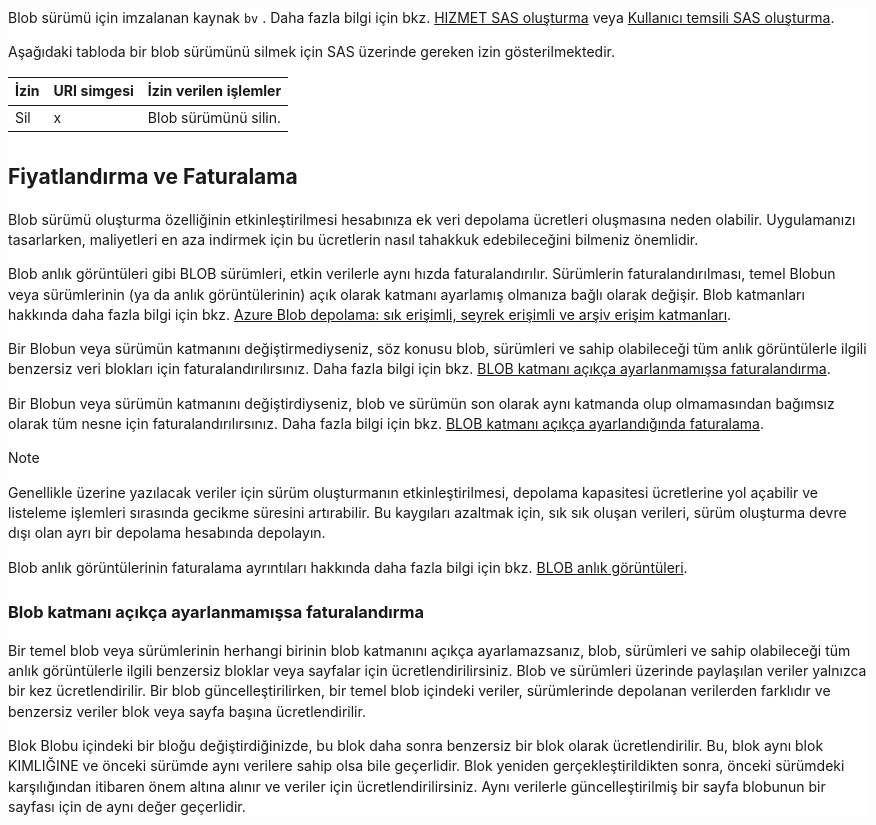 Blob sürümü için imzalanan kaynak `bv` . Daha fazla bilgi için bkz. [HIZMET SAS oluşturma](/rest/api/storageservices/create-service-sas) veya [Kullanıcı temsili SAS oluşturma](/rest/api/storageservices/create-user-delegation-sas).

Aşağıdaki tabloda bir blob sürümünü silmek için SAS üzerinde gereken izin gösterilmektedir.

| **İzin** | **URI simgesi** | **İzin verilen işlemler** |
|----------------|----------------|------------------------|
| Sil         | x              | Blob sürümünü silin. |

## <a name="pricing-and-billing"></a>Fiyatlandırma ve Faturalama

Blob sürümü oluşturma özelliğinin etkinleştirilmesi hesabınıza ek veri depolama ücretleri oluşmasına neden olabilir. Uygulamanızı tasarlarken, maliyetleri en aza indirmek için bu ücretlerin nasıl tahakkuk edebileceğini bilmeniz önemlidir.

Blob anlık görüntüleri gibi BLOB sürümleri, etkin verilerle aynı hızda faturalandırılır. Sürümlerin faturalandırılması, temel Blobun veya sürümlerinin (ya da anlık görüntülerinin) açık olarak katmanı ayarlamış olmanıza bağlı olarak değişir. Blob katmanları hakkında daha fazla bilgi için bkz. [Azure Blob depolama: sık erişimli, seyrek erişimli ve arşiv erişim katmanları](storage-blob-storage-tiers.md).

Bir Blobun veya sürümün katmanını değiştirmediyseniz, söz konusu blob, sürümleri ve sahip olabileceği tüm anlık görüntülerle ilgili benzersiz veri blokları için faturalandırılırsınız. Daha fazla bilgi için bkz. [BLOB katmanı açıkça ayarlanmamışsa faturalandırma](#billing-when-the-blob-tier-has-not-been-explicitly-set).

Bir Blobun veya sürümün katmanını değiştirdiyseniz, blob ve sürümün son olarak aynı katmanda olup olmamasından bağımsız olarak tüm nesne için faturalandırılırsınız. Daha fazla bilgi için bkz. [BLOB katmanı açıkça ayarlandığında faturalama](#billing-when-the-blob-tier-has-been-explicitly-set).

> [!NOTE]
> Genellikle üzerine yazılacak veriler için sürüm oluşturmanın etkinleştirilmesi, depolama kapasitesi ücretlerine yol açabilir ve listeleme işlemleri sırasında gecikme süresini artırabilir. Bu kaygıları azaltmak için, sık sık oluşan verileri, sürüm oluşturma devre dışı olan ayrı bir depolama hesabında depolayın.

Blob anlık görüntülerinin faturalama ayrıntıları hakkında daha fazla bilgi için bkz. [BLOB anlık görüntüleri](snapshots-overview.md).

### <a name="billing-when-the-blob-tier-has-not-been-explicitly-set"></a>Blob katmanı açıkça ayarlanmamışsa faturalandırma

Bir temel blob veya sürümlerinin herhangi birinin blob katmanını açıkça ayarlamazsanız, blob, sürümleri ve sahip olabileceği tüm anlık görüntülerle ilgili benzersiz bloklar veya sayfalar için ücretlendirilirsiniz. Blob ve sürümleri üzerinde paylaşılan veriler yalnızca bir kez ücretlendirilir. Bir blob güncelleştirilirken, bir temel blob içindeki veriler, sürümlerinde depolanan verilerden farklıdır ve benzersiz veriler blok veya sayfa başına ücretlendirilir.

Blok Blobu içindeki bir bloğu değiştirdiğinizde, bu blok daha sonra benzersiz bir blok olarak ücretlendirilir. Bu, blok aynı blok KIMLIĞINE ve önceki sürümde aynı verilere sahip olsa bile geçerlidir. Blok yeniden gerçekleştirildikten sonra, önceki sürümdeki karşılığından itibaren önem altına alınır ve veriler için ücretlendirilirsiniz. Aynı verilerle güncelleştirilmiş bir sayfa blobunun bir sayfası için de aynı değer geçerlidir.

